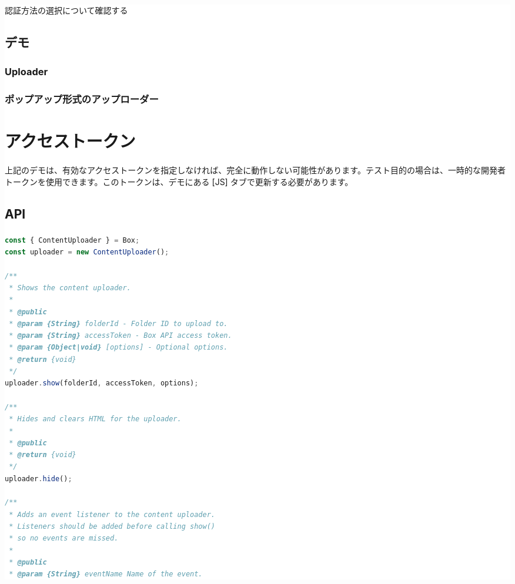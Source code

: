 <CTA to="g://authentication/select">

認証方法の選択について確認する

</CTA>

## デモ

### Uploader

<iframe height="560" scrolling="no" title="Box Content Uploader" src="//codepen.io/box-platform/embed/QvqGwr/?height=560&theme-id=27216&default-tab=result&embed-version=2&editable=true" frameborder="no" allowtransparency allowfullscreen style="width: 100%;">

</iframe>

### ポップアップ形式のアップローダー

<iframe height="560" scrolling="no" title="ポップアップ形式のBox File Pickerとアップローダー" src="//codepen.io/box-platform/embed/oWEKdq/?height=560&theme-id=27216&default-tab=result&embed-version=2&editable=true" frameborder="no" allowtransparency allowfullscreen style="width: 100%;">

</iframe>

<Message>

# アクセストークン

上記のデモは、有効なアクセストークンを指定しなければ、完全に動作しない可能性があります。テスト目的の場合は、一時的な開発者トークンを使用できます。このトークンは、デモにある \[JS] タブで更新する必要があります。

</Message>

## API

```js
const { ContentUploader } = Box;
const uploader = new ContentUploader();

/**
 * Shows the content uploader.
 *
 * @public
 * @param {String} folderId - Folder ID to upload to.
 * @param {String} accessToken - Box API access token.
 * @param {Object|void} [options] - Optional options.
 * @return {void}
 */
uploader.show(folderId, accessToken, options);

/**
 * Hides and clears HTML for the uploader.
 *
 * @public
 * @return {void}
 */
uploader.hide();

/**
 * Adds an event listener to the content uploader.
 * Listeners should be added before calling show()
 * so no events are missed.
 *
 * @public
 * @param {String} eventName Name of the event.
```

[downscope]: guide://authentication/tokens/downscope
[scopes]: guide://api-calls/permissions-and-errors/scopes
